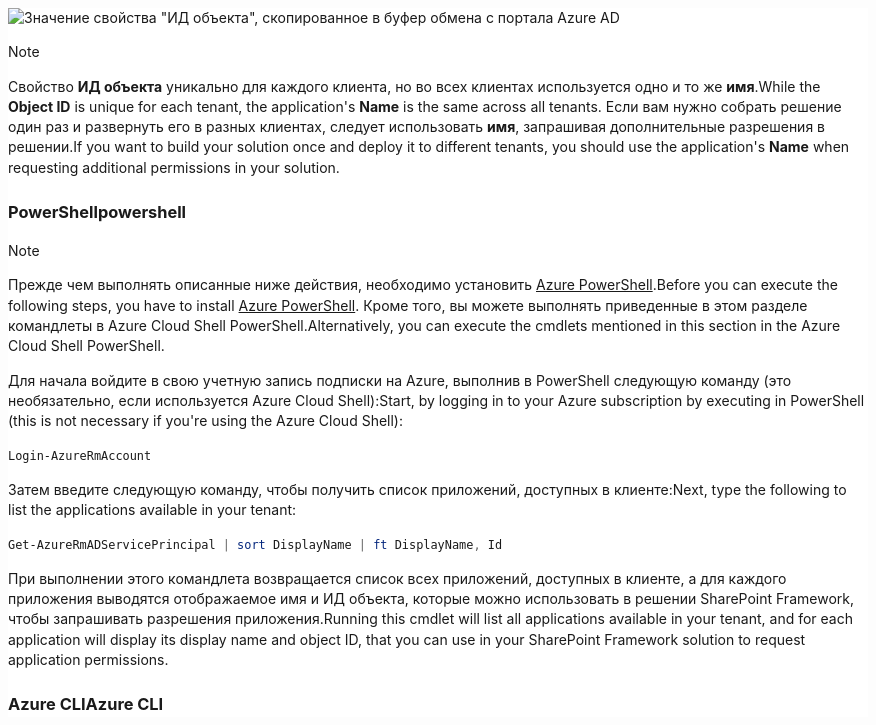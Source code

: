 ![Значение свойства "ИД объекта", скопированное в буфер обмена с портала Azure AD](../images/webapipermissions-aadportal-graphobjectidcopied.png)

> [!NOTE]
> <span data-ttu-id="da646-147">Свойство **ИД объекта** уникально для каждого клиента, но во всех клиентах используется одно и то же **имя**.</span><span class="sxs-lookup"><span data-stu-id="da646-147">While the **Object ID** is unique for each tenant, the application's **Name** is the same across all tenants.</span></span> <span data-ttu-id="da646-148">Если вам нужно собрать решение один раз и развернуть его в разных клиентах, следует использовать **имя**, запрашивая дополнительные разрешения в решении.</span><span class="sxs-lookup"><span data-stu-id="da646-148">If you want to build your solution once and deploy it to different tenants, you should use the application's **Name** when requesting additional permissions in your solution.</span></span>

### <a name="powershell"></a><span data-ttu-id="da646-149">PowerShell</span><span class="sxs-lookup"><span data-stu-id="da646-149">powershell</span></span>

> [!NOTE]
> <span data-ttu-id="da646-150">Прежде чем выполнять описанные ниже действия, необходимо установить [Azure PowerShell](https://docs.microsoft.com/en-us/powershell/azure/install-azurerm-ps?view=azurermps-5.1.1).</span><span class="sxs-lookup"><span data-stu-id="da646-150">Before you can execute the following steps, you have to install [Azure PowerShell](https://docs.microsoft.com/en-us/powershell/azure/install-azurerm-ps?view=azurermps-5.1.1).</span></span> <span data-ttu-id="da646-151">Кроме того, вы можете выполнять приведенные в этом разделе командлеты в Azure Cloud Shell PowerShell.</span><span class="sxs-lookup"><span data-stu-id="da646-151">Alternatively, you can execute the cmdlets mentioned in this section in the Azure Cloud Shell PowerShell.</span></span>

<span data-ttu-id="da646-152">Для начала войдите в свою учетную запись подписки на Azure, выполнив в PowerShell следующую команду (это необязательно, если используется Azure Cloud Shell):</span><span class="sxs-lookup"><span data-stu-id="da646-152">Start, by logging in to your Azure subscription by executing in PowerShell (this is not necessary if you're using the Azure Cloud Shell):</span></span>

```powershell
Login-AzureRmAccount
```

<span data-ttu-id="da646-153">Затем введите следующую команду, чтобы получить список приложений, доступных в клиенте:</span><span class="sxs-lookup"><span data-stu-id="da646-153">Next, type the following to list the applications available in your tenant:</span></span>

```powershell
Get-AzureRmADServicePrincipal | sort DisplayName | ft DisplayName, Id
```

<span data-ttu-id="da646-154">При выполнении этого командлета возвращается список всех приложений, доступных в клиенте, а для каждого приложения выводятся отображаемое имя и ИД объекта, которые можно использовать в решении SharePoint Framework, чтобы запрашивать разрешения приложения.</span><span class="sxs-lookup"><span data-stu-id="da646-154">Running this cmdlet will list all applications available in your tenant, and for each application will display its display name and object ID, that you can use in your SharePoint Framework solution to request application permissions.</span></span>

### <a name="azure-cli"></a><span data-ttu-id="da646-155">Azure CLI</span><span class="sxs-lookup"><span data-stu-id="da646-155">Azure CLI</span></span>
